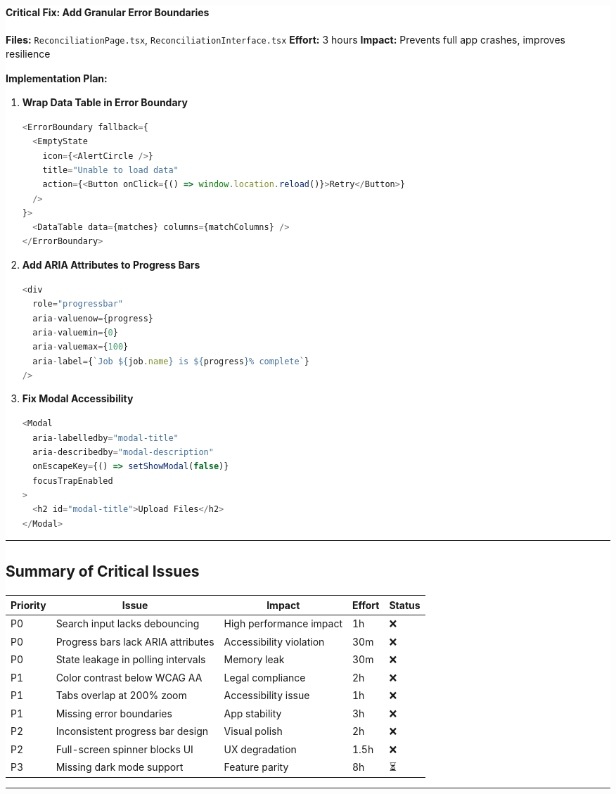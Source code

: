 #### Critical Fix: Add Granular Error Boundaries
**Files:** `ReconciliationPage.tsx`, `ReconciliationInterface.tsx`
**Effort:** 3 hours
**Impact:** Prevents full app crashes, improves resilience

**Implementation Plan:**

1. **Wrap Data Table in Error Boundary**
   ```typescript
   <ErrorBoundary fallback={
     <EmptyState 
       icon={<AlertCircle />}
       title="Unable to load data"
       action={<Button onClick={() => window.location.reload()}>Retry</Button>}
     />
   }>
     <DataTable data={matches} columns={matchColumns} />
   </ErrorBoundary>
   ```

2. **Add ARIA Attributes to Progress Bars**
   ```typescript
   <div 
     role="progressbar"
     aria-valuenow={progress}
     aria-valuemin={0}
     aria-valuemax={100}
     aria-label={`Job ${job.name} is ${progress}% complete`}
   />
   ```

3. **Fix Modal Accessibility**
   ```typescript
   <Modal
     aria-labelledby="modal-title"
     aria-describedby="modal-description"
     onEscapeKey={() => setShowModal(false)}
     focusTrapEnabled
   >
     <h2 id="modal-title">Upload Files</h2>
   </Modal>
   ```

---

## Summary of Critical Issues

| Priority | Issue | Impact | Effort | Status |
|----------|-------|--------|--------|--------|
| P0 | Search input lacks debouncing | High performance impact | 1h | ❌ |
| P0 | Progress bars lack ARIA attributes | Accessibility violation | 30m | ❌ |
| P0 | State leakage in polling intervals | Memory leak | 30m | ❌ |
| P1 | Color contrast below WCAG AA | Legal compliance | 2h | ❌ |
| P1 | Tabs overlap at 200% zoom | Accessibility issue | 1h | ❌ |
| P1 | Missing error boundaries | App stability | 3h | ❌ |
| P2 | Inconsistent progress bar design | Visual polish | 2h | ❌ |
| P2 | Full-screen spinner blocks UI | UX degradation | 1.5h | ❌ |
| P3 | Missing dark mode support | Feature parity | 8h | ⏳ |

---